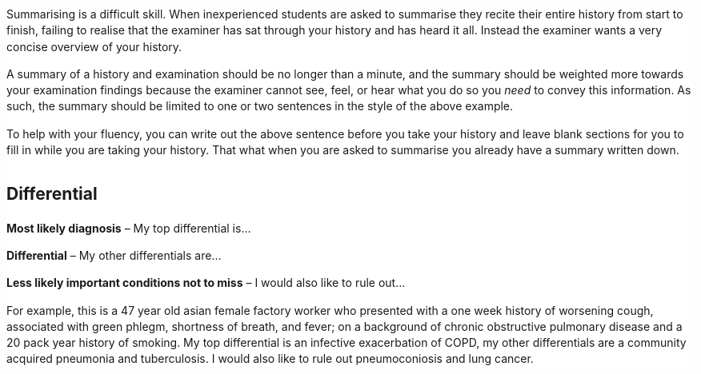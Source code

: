 Summarising is a difficult skill. When inexperienced students are asked to summarise they recite their entire history from start to finish, failing to realise that the examiner has sat through your history and has heard it all. Instead the examiner wants a very concise overview of your history.

A summary of a history and examination should be no longer than a minute, and the summary should be weighted more towards your examination findings because the examiner cannot see, feel, or hear what you do so you *need* to convey this information. As such, the summary should be limited to one or two sentences in the style of the above example.

To help with your fluency, you can write out the above sentence before you take your history and leave blank sections for you to fill in while you are taking your history. That what when you are asked to summarise you already have a summary written down.

## Differential

**Most likely diagnosis** – My top differential is…

**Differential** – My other differentials are…

**Less likely important conditions not to miss** – I would also like to rule out...

For example, this is a 47 year old asian female factory worker who presented with a one week history of worsening cough, associated with green phlegm, shortness of breath, and fever; on a background of chronic obstructive pulmonary disease and a 20 pack year history of smoking. My top differential is an infective exacerbation of COPD, my other differentials are a community acquired pneumonia and tuberculosis. I would also like to rule out pneumoconiosis and lung cancer.
